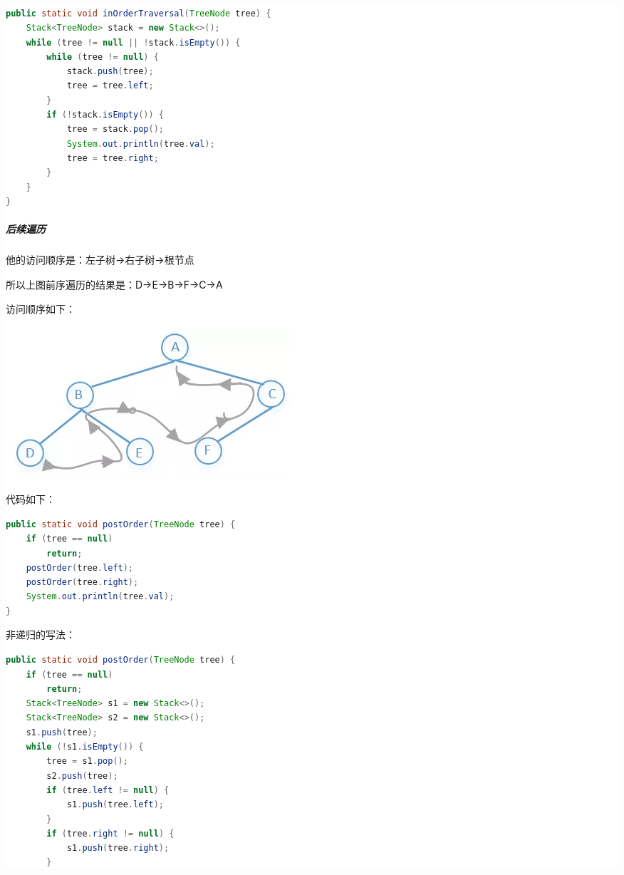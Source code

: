 ```java
public static void inOrderTraversal(TreeNode tree) {
    Stack<TreeNode> stack = new Stack<>();
    while (tree != null || !stack.isEmpty()) {
        while (tree != null) {
            stack.push(tree);
            tree = tree.left;
        }
        if (!stack.isEmpty()) {
            tree = stack.pop();
            System.out.println(tree.val);
            tree = tree.right;
        }
    }
}
```

##### 后续遍历

他的访问顺序是：左子树→右子树→根节点

所以上图前序遍历的结果是：D→E→B→F→C→A

访问顺序如下：

![图片](TreeNode.assets/DEBFCA.jpg)

代码如下：

```java
public static void postOrder(TreeNode tree) {
    if (tree == null)
        return;
    postOrder(tree.left);
    postOrder(tree.right);
    System.out.println(tree.val);
}
```

非递归的写法：

```java
public static void postOrder(TreeNode tree) {
    if (tree == null)
        return;
    Stack<TreeNode> s1 = new Stack<>();
    Stack<TreeNode> s2 = new Stack<>();
    s1.push(tree);
    while (!s1.isEmpty()) {
        tree = s1.pop();
        s2.push(tree);
        if (tree.left != null) {
            s1.push(tree.left);
        }
        if (tree.right != null) {
            s1.push(tree.right);
        }
```